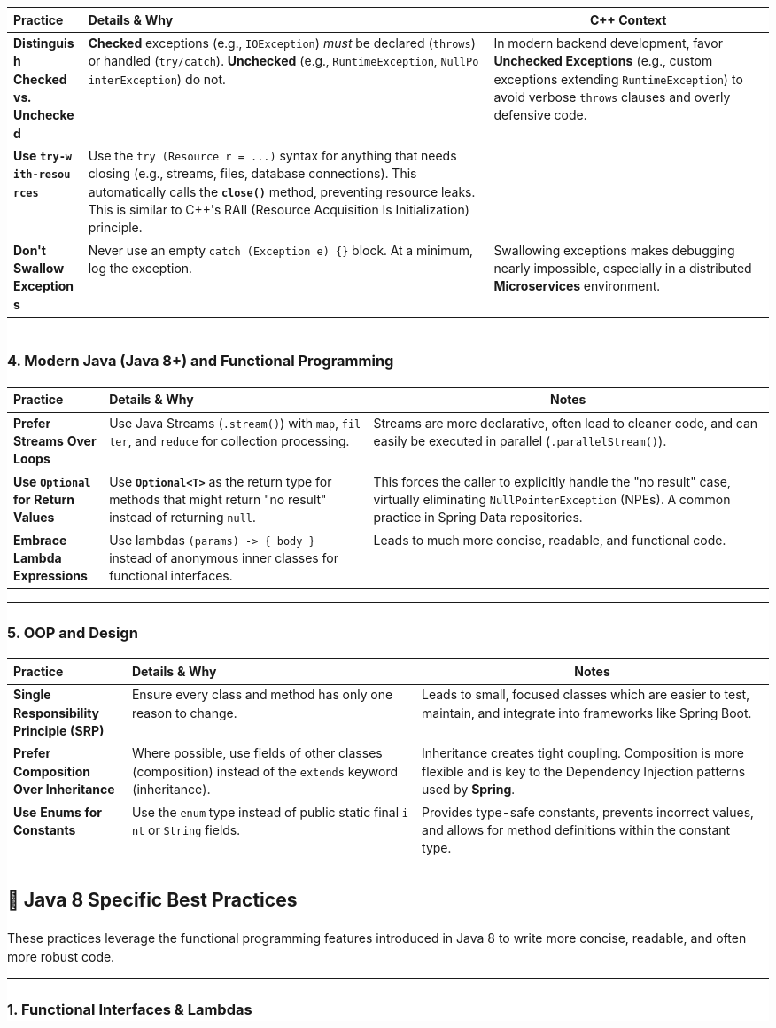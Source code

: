 | Practice                              | Details & Why                                                                                                                                                                                                                                                                         | C++ Context                                                                                                                                                                       |
| :------------------------------------ | :------------------------------------------------------------------------------------------------------------------------------------------------------------------------------------------------------------------------------------------------------------------------------------ | --------------------------------------------------------------------------------------------------------------------------------------------------------------------------------- |
| **Distinguish Checked vs. Unchecked** | **Checked** exceptions (e.g., `IOException`) _must_ be declared (`throws`) or handled (`try/catch`). **Unchecked** (e.g., `RuntimeException`, `NullPointerException`) do not.                                                                                                         | In modern backend development, favor **Unchecked Exceptions** (e.g., custom exceptions extending `RuntimeException`) to avoid verbose `throws` clauses and overly defensive code. |
| **Use `try-with-resources`**          | Use the `try (Resource r = ...)` syntax for anything that needs closing (e.g., streams, files, database connections). This automatically calls the **`close()`** method, preventing resource leaks. This is similar to C++'s RAII (Resource Acquisition Is Initialization) principle. |                                                                                                                                                                                   |
| **Don't Swallow Exceptions**          | Never use an empty `catch (Exception e) {}` block. At a minimum, log the exception.                                                                                                                                                                                                   | Swallowing exceptions makes debugging nearly impossible, especially in a distributed **Microservices** environment.                                                               |

---

### 4. Modern Java (Java 8+) and Functional Programming

| Practice                             | Details & Why                                                                                                   | Notes                                                                                                                                                                 |
| :----------------------------------- | :-------------------------------------------------------------------------------------------------------------- | --------------------------------------------------------------------------------------------------------------------------------------------------------------------- |
| **Prefer Streams Over Loops**        | Use Java Streams (`.stream()`) with `map`, `filter`, and `reduce` for collection processing.                    | Streams are more declarative, often lead to cleaner code, and can easily be executed in parallel (`.parallelStream()`).                                               |
| **Use `Optional` for Return Values** | Use **`Optional<T>`** as the return type for methods that might return "no result" instead of returning `null`. | This forces the caller to explicitly handle the "no result" case, virtually eliminating `NullPointerException` (NPEs). A common practice in Spring Data repositories. |
| **Embrace Lambda Expressions**       | Use lambdas `(params) -> { body }` instead of anonymous inner classes for functional interfaces.                | Leads to much more concise, readable, and functional code.                                                                                                            |

---

### 5. OOP and Design

| Practice                                  | Details & Why                                                                                             | Notes                                                                                                                                |
| :---------------------------------------- | :-------------------------------------------------------------------------------------------------------- | ------------------------------------------------------------------------------------------------------------------------------------ |
| **Single Responsibility Principle (SRP)** | Ensure every class and method has only one reason to change.                                              | Leads to small, focused classes which are easier to test, maintain, and integrate into frameworks like Spring Boot.                  |
| **Prefer Composition Over Inheritance**   | Where possible, use fields of other classes (composition) instead of the `extends` keyword (inheritance). | Inheritance creates tight coupling. Composition is more flexible and is key to the Dependency Injection patterns used by **Spring**. |
| **Use Enums for Constants**               | Use the `enum` type instead of public static final `int` or `String` fields.                              | Provides type-safe constants, prevents incorrect values, and allows for method definitions within the constant type.                 |

## 🚀 Java 8 Specific Best Practices

These practices leverage the functional programming features introduced in Java 8 to write more concise, readable, and often more robust code.

---

### 1. Functional Interfaces & Lambdas
